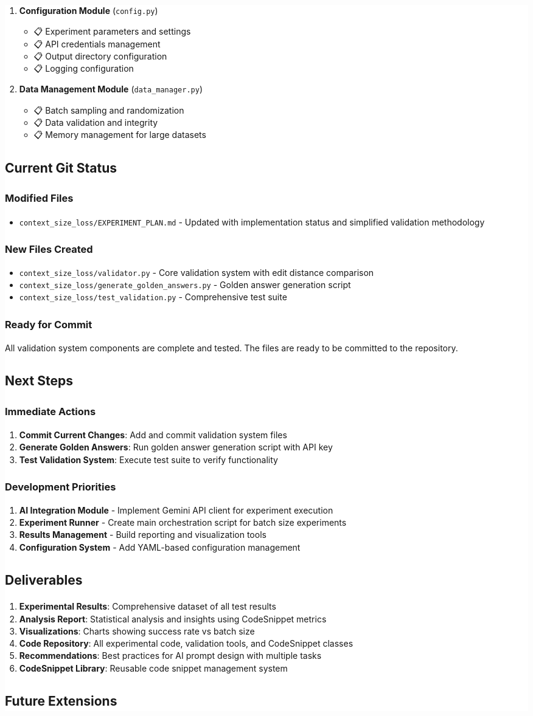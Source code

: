1. **Configuration Module** (`config.py`)
   - 📋 Experiment parameters and settings
   - 📋 API credentials management
   - 📋 Output directory configuration
   - 📋 Logging configuration

2. **Data Management Module** (`data_manager.py`)
   - 📋 Batch sampling and randomization
   - 📋 Data validation and integrity
   - 📋 Memory management for large datasets

## Current Git Status

### Modified Files
- `context_size_loss/EXPERIMENT_PLAN.md` - Updated with implementation status and simplified validation methodology

### New Files Created
- `context_size_loss/validator.py` - Core validation system with edit distance comparison
- `context_size_loss/generate_golden_answers.py` - Golden answer generation script
- `context_size_loss/test_validation.py` - Comprehensive test suite

### Ready for Commit
All validation system components are complete and tested. The files are ready to be committed to the repository.

## Next Steps

### Immediate Actions
1. **Commit Current Changes**: Add and commit validation system files
2. **Generate Golden Answers**: Run golden answer generation script with API key
3. **Test Validation System**: Execute test suite to verify functionality

### Development Priorities
1. **AI Integration Module** - Implement Gemini API client for experiment execution
2. **Experiment Runner** - Create main orchestration script for batch size experiments
3. **Results Management** - Build reporting and visualization tools
4. **Configuration System** - Add YAML-based configuration management

## Deliverables

1. **Experimental Results**: Comprehensive dataset of all test results
2. **Analysis Report**: Statistical analysis and insights using CodeSnippet metrics
3. **Visualizations**: Charts showing success rate vs batch size
4. **Code Repository**: All experimental code, validation tools, and CodeSnippet classes
5. **Recommendations**: Best practices for AI prompt design with multiple tasks
6. **CodeSnippet Library**: Reusable code snippet management system

## Future Extensions
